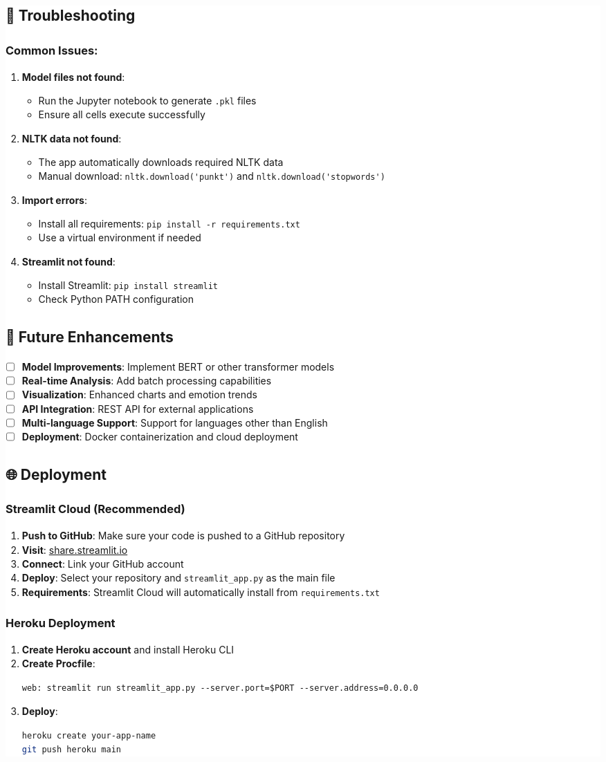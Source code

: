 ## 🐛 Troubleshooting

### Common Issues:

1. **Model files not found**:
   - Run the Jupyter notebook to generate `.pkl` files
   - Ensure all cells execute successfully

2. **NLTK data not found**:
   - The app automatically downloads required NLTK data
   - Manual download: `nltk.download('punkt')` and `nltk.download('stopwords')`

3. **Import errors**:
   - Install all requirements: `pip install -r requirements.txt`
   - Use a virtual environment if needed

4. **Streamlit not found**:
   - Install Streamlit: `pip install streamlit`
   - Check Python PATH configuration

## 🔮 Future Enhancements

- [ ] **Model Improvements**: Implement BERT or other transformer models
- [ ] **Real-time Analysis**: Add batch processing capabilities
- [ ] **Visualization**: Enhanced charts and emotion trends
- [ ] **API Integration**: REST API for external applications
- [ ] **Multi-language Support**: Support for languages other than English
- [ ] **Deployment**: Docker containerization and cloud deployment

## 🌐 Deployment

### Streamlit Cloud (Recommended)

1. **Push to GitHub**: Make sure your code is pushed to a GitHub repository
2. **Visit**: [share.streamlit.io](https://share.streamlit.io)
3. **Connect**: Link your GitHub account
4. **Deploy**: Select your repository and `streamlit_app.py` as the main file
5. **Requirements**: Streamlit Cloud will automatically install from `requirements.txt`

### Heroku Deployment

1. **Create Heroku account** and install Heroku CLI
2. **Create Procfile**:
   ```
   web: streamlit run streamlit_app.py --server.port=$PORT --server.address=0.0.0.0
   ```
3. **Deploy**:
   ```bash
   heroku create your-app-name
   git push heroku main
   ```
